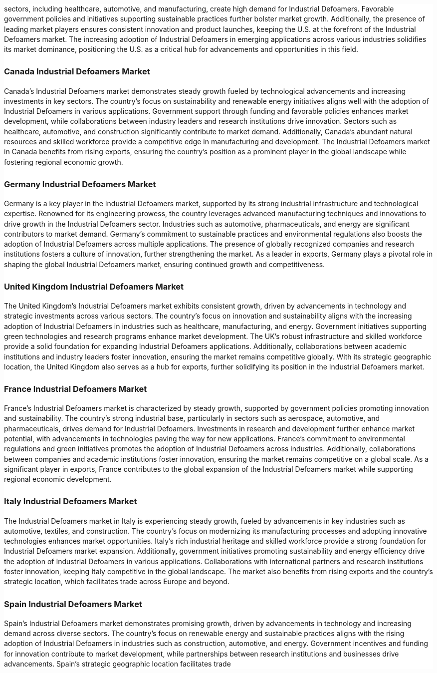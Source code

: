 sectors, including healthcare, automotive, and manufacturing, create high demand for Industrial Defoamers. Favorable government policies and initiatives supporting sustainable practices further bolster market growth. Additionally, the presence of leading market players ensures consistent innovation and product launches, keeping the U.S. at the forefront of the Industrial Defoamers market. The increasing adoption of Industrial Defoamers in emerging applications across various industries solidifies its market dominance, positioning the U.S. as a critical hub for advancements and opportunities in this field.</p><h3>Canada Industrial Defoamers Market</h3><p>Canada&rsquo;s Industrial Defoamers market demonstrates steady growth fueled by technological advancements and increasing investments in key sectors. The country&rsquo;s focus on sustainability and renewable energy initiatives aligns well with the adoption of Industrial Defoamers in various applications. Government support through funding and favorable policies enhances market development, while collaborations between industry leaders and research institutions drive innovation. Sectors such as healthcare, automotive, and construction significantly contribute to market demand. Additionally, Canada&rsquo;s abundant natural resources and skilled workforce provide a competitive edge in manufacturing and development. The Industrial Defoamers market in Canada benefits from rising exports, ensuring the country&rsquo;s position as a prominent player in the global landscape while fostering regional economic growth.</p><h3>Germany Industrial Defoamers Market</h3><p>Germany is a key player in the Industrial Defoamers market, supported by its strong industrial infrastructure and technological expertise. Renowned for its engineering prowess, the country leverages advanced manufacturing techniques and innovations to drive growth in the Industrial Defoamers sector. Industries such as automotive, pharmaceuticals, and energy are significant contributors to market demand. Germany&rsquo;s commitment to sustainable practices and environmental regulations also boosts the adoption of Industrial Defoamers across multiple applications. The presence of globally recognized companies and research institutions fosters a culture of innovation, further strengthening the market. As a leader in exports, Germany plays a pivotal role in shaping the global Industrial Defoamers market, ensuring continued growth and competitiveness.</p><h3>United Kingdom Industrial Defoamers Market</h3><p>The United Kingdom&rsquo;s Industrial Defoamers market exhibits consistent growth, driven by advancements in technology and strategic investments across various sectors. The country&rsquo;s focus on innovation and sustainability aligns with the increasing adoption of Industrial Defoamers in industries such as healthcare, manufacturing, and energy. Government initiatives supporting green technologies and research programs enhance market development. The UK&rsquo;s robust infrastructure and skilled workforce provide a solid foundation for expanding Industrial Defoamers applications. Additionally, collaborations between academic institutions and industry leaders foster innovation, ensuring the market remains competitive globally. With its strategic geographic location, the United Kingdom also serves as a hub for exports, further solidifying its position in the Industrial Defoamers market.</p><h3>France Industrial Defoamers Market</h3><p>France&rsquo;s Industrial Defoamers market is characterized by steady growth, supported by government policies promoting innovation and sustainability. The country&rsquo;s strong industrial base, particularly in sectors such as aerospace, automotive, and pharmaceuticals, drives demand for Industrial Defoamers. Investments in research and development further enhance market potential, with advancements in technologies paving the way for new applications. France&rsquo;s commitment to environmental regulations and green initiatives promotes the adoption of Industrial Defoamers across industries. Additionally, collaborations between companies and academic institutions foster innovation, ensuring the market remains competitive on a global scale. As a significant player in exports, France contributes to the global expansion of the Industrial Defoamers market while supporting regional economic development.</p><h3>Italy Industrial Defoamers Market</h3><p>The Industrial Defoamers market in Italy is experiencing steady growth, fueled by advancements in key industries such as automotive, textiles, and construction. The country&rsquo;s focus on modernizing its manufacturing processes and adopting innovative technologies enhances market opportunities. Italy&rsquo;s rich industrial heritage and skilled workforce provide a strong foundation for Industrial Defoamers market expansion. Additionally, government initiatives promoting sustainability and energy efficiency drive the adoption of Industrial Defoamers in various applications. Collaborations with international partners and research institutions foster innovation, keeping Italy competitive in the global landscape. The market also benefits from rising exports and the country&rsquo;s strategic location, which facilitates trade across Europe and beyond.</p><h3>Spain Industrial Defoamers Market</h3><p>Spain&rsquo;s Industrial Defoamers market demonstrates promising growth, driven by advancements in technology and increasing demand across diverse sectors. The country&rsquo;s focus on renewable energy and sustainable practices aligns with the rising adoption of Industrial Defoamers in industries such as construction, automotive, and energy. Government incentives and funding for innovation contribute to market development, while partnerships between research institutions and businesses drive advancements. Spain&rsquo;s strategic geographic location facilitates trade